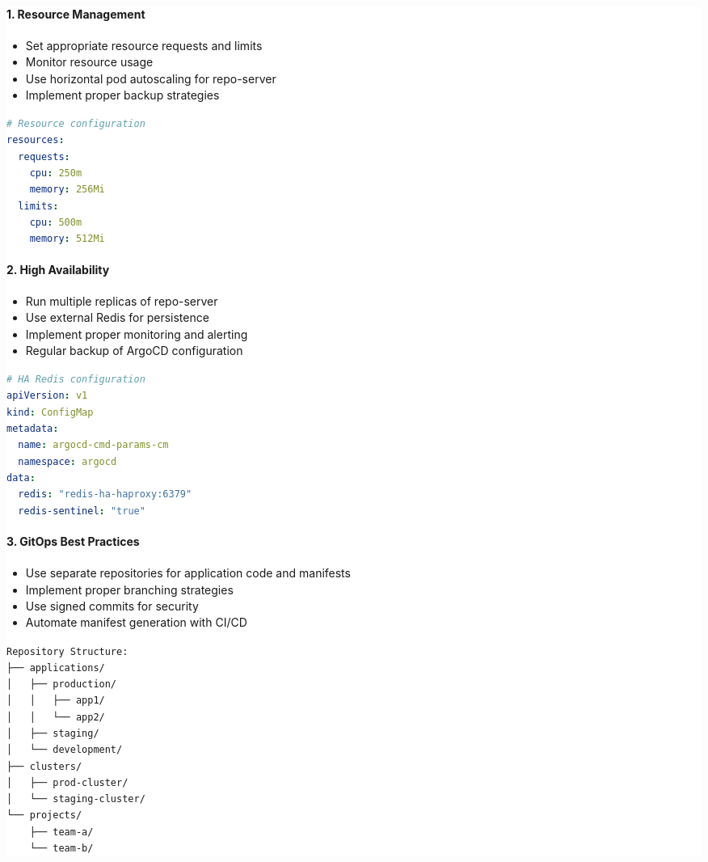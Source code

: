 #### 1. Resource Management
- Set appropriate resource requests and limits
- Monitor resource usage
- Use horizontal pod autoscaling for repo-server
- Implement proper backup strategies

```yaml
# Resource configuration
resources:
  requests:
    cpu: 250m
    memory: 256Mi
  limits:
    cpu: 500m
    memory: 512Mi
```

#### 2. High Availability
- Run multiple replicas of repo-server
- Use external Redis for persistence
- Implement proper monitoring and alerting
- Regular backup of ArgoCD configuration

```yaml
# HA Redis configuration
apiVersion: v1
kind: ConfigMap
metadata:
  name: argocd-cmd-params-cm
  namespace: argocd
data:
  redis: "redis-ha-haproxy:6379"
  redis-sentinel: "true"
```

#### 3. GitOps Best Practices
- Use separate repositories for application code and manifests
- Implement proper branching strategies
- Use signed commits for security
- Automate manifest generation with CI/CD

```
Repository Structure:
├── applications/
│   ├── production/
│   │   ├── app1/
│   │   └── app2/
│   ├── staging/
│   └── development/
├── clusters/
│   ├── prod-cluster/
│   └── staging-cluster/
└── projects/
    ├── team-a/
    └── team-b/
```
